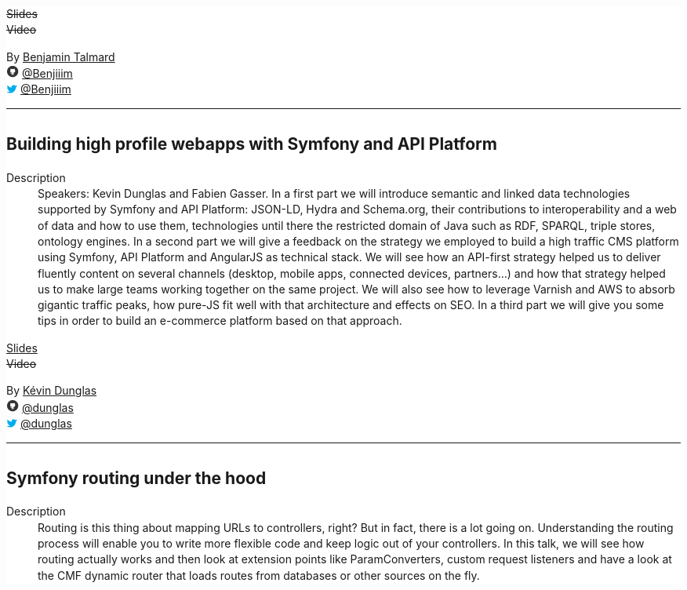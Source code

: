 ~~Slides~~  
~~Video~~

By [Benjamin Talmard](https://connect.sensiolabs.com/profile/benjiiim)  
![github](icon/github.png) [@Benjiiim](https://github.com/Benjiiim)  
![twitter](icon/twitter.png) [@Benjiiim](https://twitter.com/Benjiiim)

---

## Building high profile webapps with Symfony and API Platform

<dl>
  <dt>Description</dt>
  <dd>Speakers: Kevin Dunglas and Fabien Gasser. In a first part we will introduce semantic and linked data technologies supported by Symfony and API Platform: JSON-LD, Hydra and Schema.org, their contributions to interoperability and a web of data and how to use them, technologies until there the restricted domain of Java such as RDF, SPARQL, triple stores, ontology engines. In a second part we will give a feedback on the strategy we employed to build a high traffic CMS platform using Symfony, API Platform and AngularJS as technical stack. We will see how an API-first strategy helped us to deliver fluently content on several channels (desktop, mobile apps, connected devices, partners…) and how that strategy helped us to make large teams working together on the same project. We will also see how to leverage Varnish and AWS to absorb gigantic traffic peaks, how pure-JS fit well with that architecture and effects on SEO. In a third part we will give you some tips in order to build an e-commerce platform based on that approach.</dd>
</dl>

[Slides](https://speakerdeck.com/dunglas/a-high-profile-project-with-symfony-and-api-platform-bein-sports)  
~~Video~~

By [Kévin Dunglas](https://connect.sensiolabs.com/profile/dunglas)  
![github](icon/github.png) [@dunglas](https://github.com/dunglas)  
![twitter](icon/twitter.png) [@dunglas](https://twitter.com/dunglas)

---

## Symfony routing under the hood

<dl>
  <dt>Description</dt>
  <dd>Routing is this thing about mapping URLs to controllers, right? But in fact, there is a lot going on. Understanding the routing process will enable you to write more flexible code and keep logic out of your controllers. In this talk, we will see how routing actually works and then look at extension points like ParamConverters, custom request listeners and have a look at the CMF dynamic router that loads routes from databases or other sources on the fly.</dd>
</dl>
